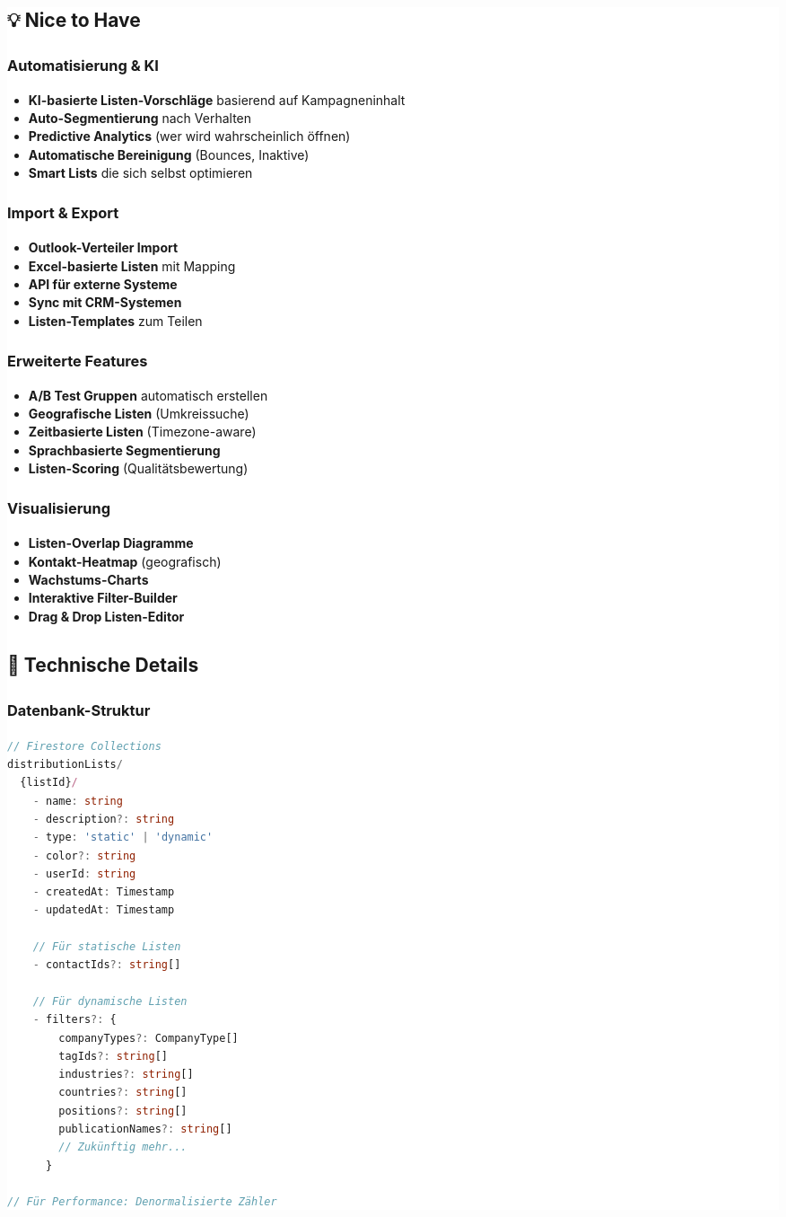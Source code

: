 ## 💡 Nice to Have

### Automatisierung & KI
- **KI-basierte Listen-Vorschläge** basierend auf Kampagneninhalt
- **Auto-Segmentierung** nach Verhalten
- **Predictive Analytics** (wer wird wahrscheinlich öffnen)
- **Automatische Bereinigung** (Bounces, Inaktive)
- **Smart Lists** die sich selbst optimieren

### Import & Export
- **Outlook-Verteiler Import**
- **Excel-basierte Listen** mit Mapping
- **API für externe Systeme**
- **Sync mit CRM-Systemen**
- **Listen-Templates** zum Teilen

### Erweiterte Features
- **A/B Test Gruppen** automatisch erstellen
- **Geografische Listen** (Umkreissuche)
- **Zeitbasierte Listen** (Timezone-aware)
- **Sprachbasierte Segmentierung**
- **Listen-Scoring** (Qualitätsbewertung)

### Visualisierung
- **Listen-Overlap Diagramme**
- **Kontakt-Heatmap** (geografisch)
- **Wachstums-Charts**
- **Interaktive Filter-Builder**
- **Drag & Drop Listen-Editor**

## 🔧 Technische Details

### Datenbank-Struktur

```typescript
// Firestore Collections
distributionLists/
  {listId}/
    - name: string
    - description?: string
    - type: 'static' | 'dynamic'
    - color?: string
    - userId: string
    - createdAt: Timestamp
    - updatedAt: Timestamp
    
    // Für statische Listen
    - contactIds?: string[]
    
    // Für dynamische Listen
    - filters?: {
        companyTypes?: CompanyType[]
        tagIds?: string[]
        industries?: string[]
        countries?: string[]
        positions?: string[]
        publicationNames?: string[]
        // Zukünftig mehr...
      }

// Für Performance: Denormalisierte Zähler
```
